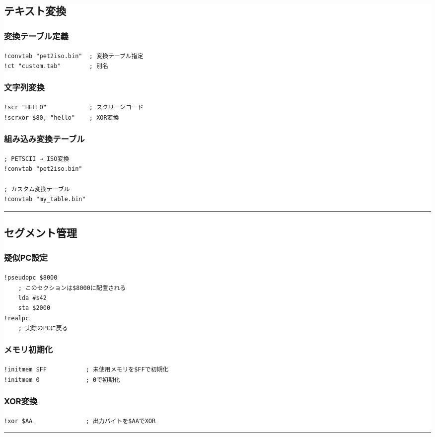 
## テキスト変換

### 変換テーブル定義

```assembly
!convtab "pet2iso.bin"  ; 変換テーブル指定
!ct "custom.tab"        ; 別名
```

### 文字列変換

```assembly
!scr "HELLO"            ; スクリーンコード
!scrxor $80, "hello"    ; XOR変換
```

### 組み込み変換テーブル

```assembly
; PETSCII → ISO変換
!convtab "pet2iso.bin"

; カスタム変換テーブル
!convtab "my_table.bin"
```

---

## セグメント管理

### 疑似PC設定

```assembly
!pseudopc $8000
    ; このセクションは$8000に配置される
    lda #$42
    sta $2000
!realpc
    ; 実際のPCに戻る
```

### メモリ初期化

```assembly
!initmem $FF           ; 未使用メモリを$FFで初期化
!initmem 0             ; 0で初期化
```

### XOR変換

```assembly
!xor $AA               ; 出力バイトを$AAでXOR
```

---